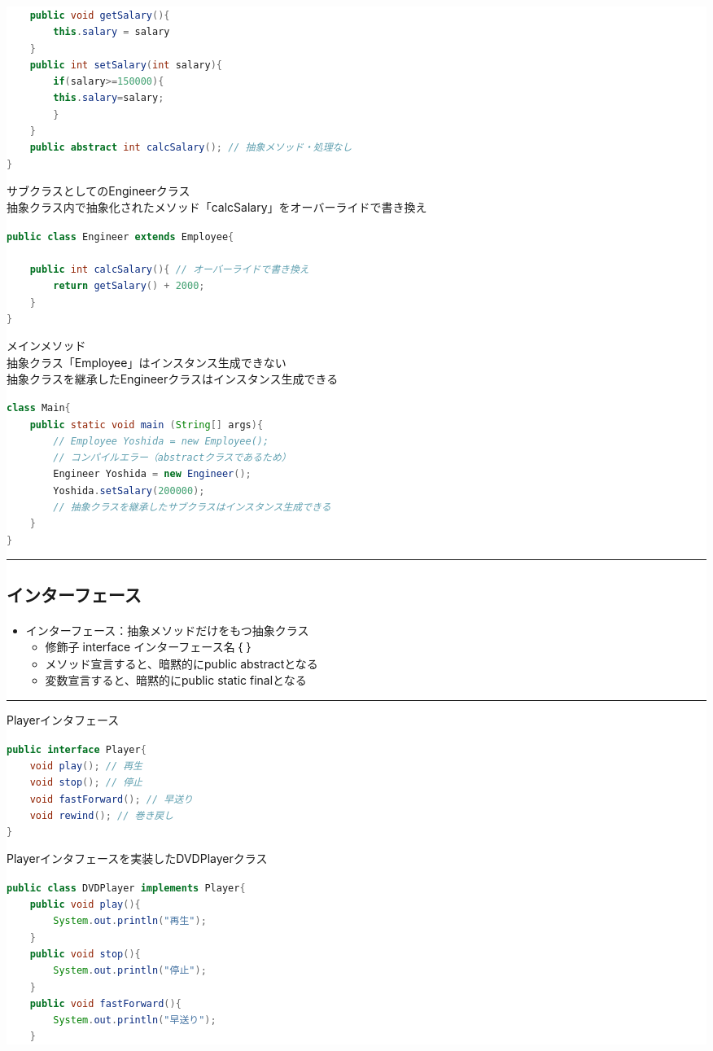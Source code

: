 ```java
    public void getSalary(){
        this.salary = salary
    }
    public int setSalary(int salary){
        if(salary>=150000){
        this.salary=salary;
        }
    }
    public abstract int calcSalary(); // 抽象メソッド・処理なし
}
```
サブクラスとしてのEngineerクラス  
抽象クラス内で抽象化されたメソッド「calcSalary」をオーバーライドで書き換え
```java
public class Engineer extends Employee{

    public int calcSalary(){ // オーバーライドで書き換え
        return getSalary() + 2000;
    }
}
```
メインメソッド  
抽象クラス「Employee」はインスタンス生成できない  
抽象クラスを継承したEngineerクラスはインスタンス生成できる
```java
class Main{
    public static void main (String[] args){
        // Employee Yoshida = new Employee(); 
        // コンパイルエラー（abstractクラスであるため）
        Engineer Yoshida = new Engineer();
        Yoshida.setSalary(200000);
        // 抽象クラスを継承したサブクラスはインスタンス生成できる
    }
}
```
---
## インターフェース  
- インターフェース：抽象メソッドだけをもつ抽象クラス
    - 修飾子 interface インターフェース名 { }
    - メソッド宣言すると、暗黙的にpublic abstractとなる
    - 変数宣言すると、暗黙的にpublic static finalとなる
---
Playerインタフェース
```java
public interface Player{
    void play(); // 再生
    void stop(); // 停止
    void fastForward(); // 早送り
    void rewind(); // 巻き戻し
}
```
Playerインタフェースを実装したDVDPlayerクラス
```java
public class DVDPlayer implements Player{
    public void play(){
        System.out.println("再生");
    }
    public void stop(){
        System.out.println("停止");
    }
    public void fastForward(){
        System.out.println("早送り");
    }
```